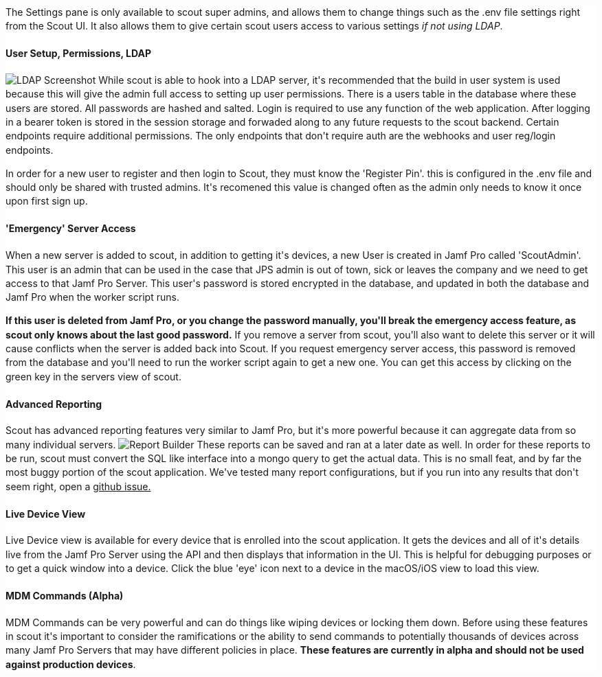 The Settings pane is only available to scout super admins, and allows them to change things such as the .env file settings right from the Scout UI. It also allows them to give certain scout users access to various settings *if not using LDAP*. 
#### User Setup, Permissions, LDAP
![LDAP Screenshot](https://i.imgur.com/wggh2hE.png)
While scout is able to hook into a LDAP server, it's recommended that the build in user system is used because this will give the admin full access to setting up user permissions. There is a users table in the database where these users are stored. All passwords are hashed and salted. Login is required to use any function of the web application. After logging in a bearer token is stored in the session storage and forwaded along to any future requests to the scout backend. Certain endpoints require additional permissions. The only endpoints that don't require auth are the webhooks and user reg/login endpoints. 

In order for a new user to register and then login to Scout, they must know the 'Register Pin'. this is configured in the .env file and should only be shared with trusted admins. It's recomened this value is changed often as the admin only needs to know it once upon first sign up. 
#### 'Emergency' Server Access
When a new server is added to scout, in addition to getting it's devices, a new User is created in Jamf Pro called 'ScoutAdmin'. This user is an admin that can be used in the case that JPS admin is out of town, sick or leaves the company and we need to get access to that Jamf Pro Server. This user's password is stored encrypted in the database, and updated in both the database and Jamf Pro when the worker script runs. 

**If this user is deleted from Jamf Pro, or you change the password manually, you'll break the emergency access feature, as scout only knows about the last good password.** If you remove a server from scout, you'll also want to delete this server or it will cause conflicts when the server is added back into Scout. If you request emergency server access, this password is removed from the database and you'll need to run the worker script again to get a new one. You can get this access by clicking on the green key in the servers view of scout. 
#### Advanced Reporting 
Scout has advanced reporting features very similar to Jamf Pro, but it's more powerful because it can aggregate data from so many individual servers. 
![Report Builder](https://i.imgur.com/LYG1xFC.png)
These reports can be saved and ran at a later date as well. In order for these reports to be run, scout must convert the SQL like interface into a mongo query to get the actual data. This is no small feat, and by far the most buggy portion of the scout application. We've tested many report configurations, but if you run into any results that don't seem right, open a [github issue.](https://github.com/jacobschultz/scout-public/issues)
#### Live Device View
Live Device view is available for every device that is enrolled into the scout application. It gets the devices and all of it's details live from the Jamf Pro Server using the API and then displays that information in the UI. This is helpful for debugging purposes or to get a quick window into a device. Click the blue 'eye' icon next to a device in the macOS/iOS view to load this view. 
#### MDM Commands (Alpha)
MDM Commands can be very powerful and can do things like wiping devices or locking them down. Before using these features in scout it's important to consider the ramifications or the ability to send commands to potentially thousands of devices across many Jamf Pro Servers that may have different policies in place. **These features are currently in alpha and should not be used against production devices**. 
